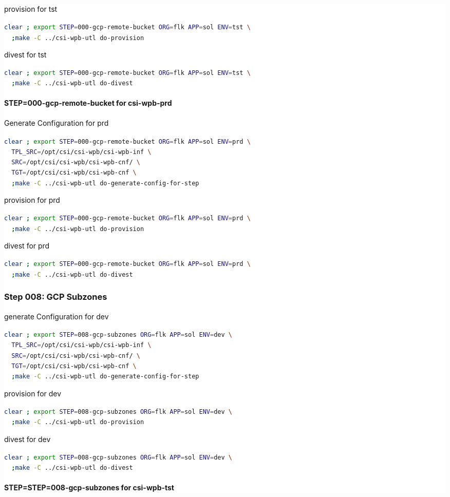 provision for tst
```bash
clear ; export STEP=000-gcp-remote-bucket ORG=flk APP=sol ENV=tst \
  ;make -C ../csi-wpb-utl do-provision 
```

divest for tst

```bash
clear ; export STEP=000-gcp-remote-bucket ORG=flk APP=sol ENV=tst \
  ;make -C ../csi-wpb-utl do-divest 
```

#### STEP=000-gcp-remote-bucket for csi-wpb-prd

Generate Configuration for prd
```bash
clear ; export STEP=000-gcp-remote-bucket ORG=flk APP=sol ENV=prd \
  TPL_SRC=/opt/csi/csi-wpb/csi-wpb-inf \
  SRC=/opt/csi/csi-wpb/csi-wpb-cnf/ \
  TGT=/opt/csi/csi-wpb/csi-wpb-cnf \
  ;make -C ../csi-wpb-utl do-generate-config-for-step
```

provision for prd
```bash
clear ; export STEP=000-gcp-remote-bucket ORG=flk APP=sol ENV=prd \
  ;make -C ../csi-wpb-utl do-provision 
``` 

divest for prd
```bash
clear ; export STEP=000-gcp-remote-bucket ORG=flk APP=sol ENV=prd \
  ;make -C ../csi-wpb-utl do-divest 
```

### Step 008: GCP Subzones

generate Configuration for dev
```bash
clear ; export STEP=008-gcp-subzones ORG=flk APP=sol ENV=dev \
  TPL_SRC=/opt/csi/csi-wpb/csi-wpb-inf \
  SRC=/opt/csi/csi-wpb/csi-wpb-cnf/ \
  TGT=/opt/csi/csi-wpb/csi-wpb-cnf \
  ;make -C ../csi-wpb-utl do-generate-config-for-step
```
provision for dev
```bash
clear ; export STEP=008-gcp-subzones ORG=flk APP=sol ENV=dev \
  ;make -C ../csi-wpb-utl do-provision 
``` 

divest for dev
```bash
clear ; export STEP=008-gcp-subzones ORG=flk APP=sol ENV=dev \
  ;make -C ../csi-wpb-utl do-divest 

```
#### STEP=STEP=008-gcp-subzones for csi-wpb-tst
